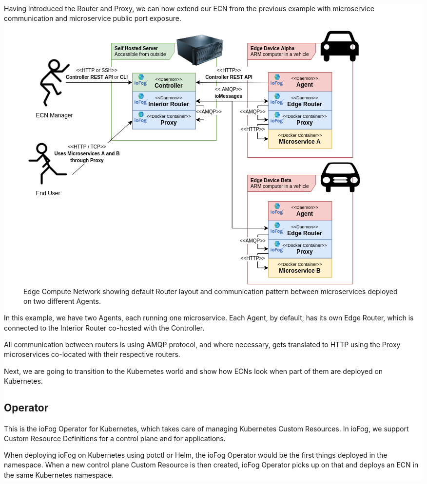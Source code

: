 Having introduced the Router and Proxy, we can now extend our ECN from the previous example with microservice communication and microservice public port exposure.

<figure>
  <img src="/images/docs/iofog-architecture-ecn-router.png" alt=""/>
  <figcaption>Edge Compute Network showing default Router layout and communication pattern between microservices deployed on two different Agents.</figcaption>
</figure>

In this example, we have two Agents, each running one microservice. Each Agent, by default, has its own Edge Router, which is connected to the Interior Router co-hosted with the Controller.

All communication between routers is using AMQP protocol, and where necessary, gets translated to HTTP using the Proxy microservices co-located with their respective routers.

Next, we are going to transition to the Kubernetes world and show how ECNs look when part of them are deployed on Kubernetes.

## Operator

This is the ioFog Operator for Kubernetes, which takes care of managing Kubernetes Custom Resources. In ioFog, we support Custom Resource Definitions for a control plane and for applications.

When deploying ioFog on Kubernetes using potctl or Helm, the ioFog Operator would be the first things deployed in the namespace. When a new control plane Custom Resource is then created, ioFog Operator picks up on that and deploys an ECN in the same Kubernetes namespace.
